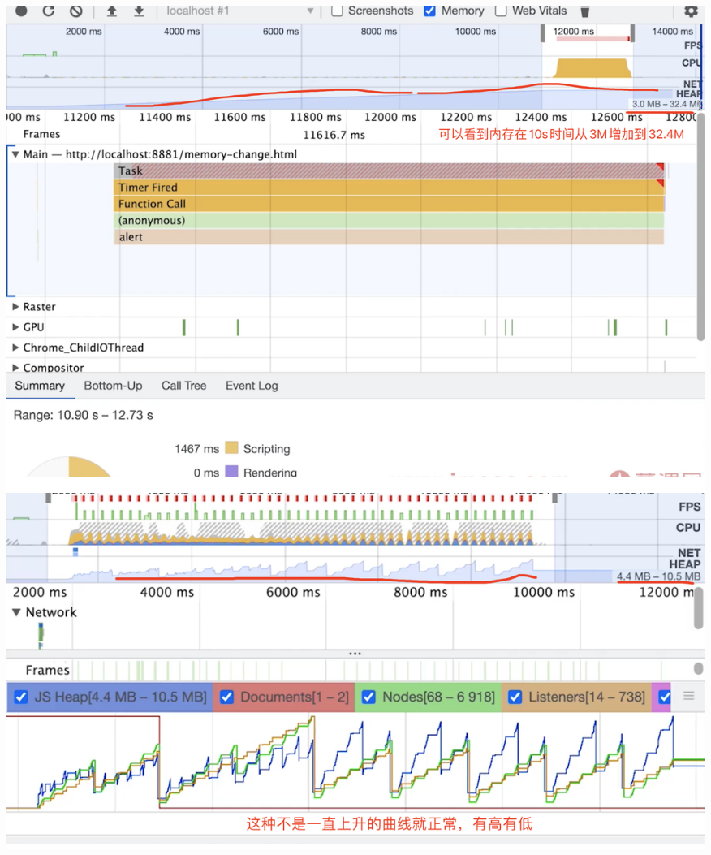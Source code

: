 ![04fd34323726f3462364d7cea333669d](_media/04fd34323726f3462364d7cea333669d.png)

![e23296231aff306c66c55536971a0da5](_media/e23296231aff306c66c55536971a0da5.png)
